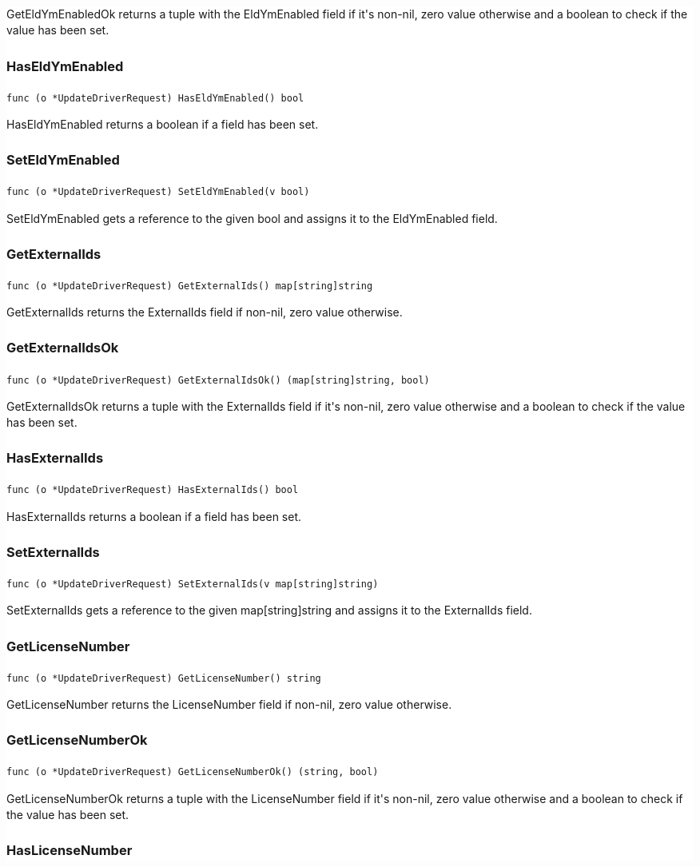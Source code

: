 GetEldYmEnabledOk returns a tuple with the EldYmEnabled field if it's non-nil, zero value otherwise
and a boolean to check if the value has been set.

### HasEldYmEnabled

`func (o *UpdateDriverRequest) HasEldYmEnabled() bool`

HasEldYmEnabled returns a boolean if a field has been set.

### SetEldYmEnabled

`func (o *UpdateDriverRequest) SetEldYmEnabled(v bool)`

SetEldYmEnabled gets a reference to the given bool and assigns it to the EldYmEnabled field.

### GetExternalIds

`func (o *UpdateDriverRequest) GetExternalIds() map[string]string`

GetExternalIds returns the ExternalIds field if non-nil, zero value otherwise.

### GetExternalIdsOk

`func (o *UpdateDriverRequest) GetExternalIdsOk() (map[string]string, bool)`

GetExternalIdsOk returns a tuple with the ExternalIds field if it's non-nil, zero value otherwise
and a boolean to check if the value has been set.

### HasExternalIds

`func (o *UpdateDriverRequest) HasExternalIds() bool`

HasExternalIds returns a boolean if a field has been set.

### SetExternalIds

`func (o *UpdateDriverRequest) SetExternalIds(v map[string]string)`

SetExternalIds gets a reference to the given map[string]string and assigns it to the ExternalIds field.

### GetLicenseNumber

`func (o *UpdateDriverRequest) GetLicenseNumber() string`

GetLicenseNumber returns the LicenseNumber field if non-nil, zero value otherwise.

### GetLicenseNumberOk

`func (o *UpdateDriverRequest) GetLicenseNumberOk() (string, bool)`

GetLicenseNumberOk returns a tuple with the LicenseNumber field if it's non-nil, zero value otherwise
and a boolean to check if the value has been set.

### HasLicenseNumber
